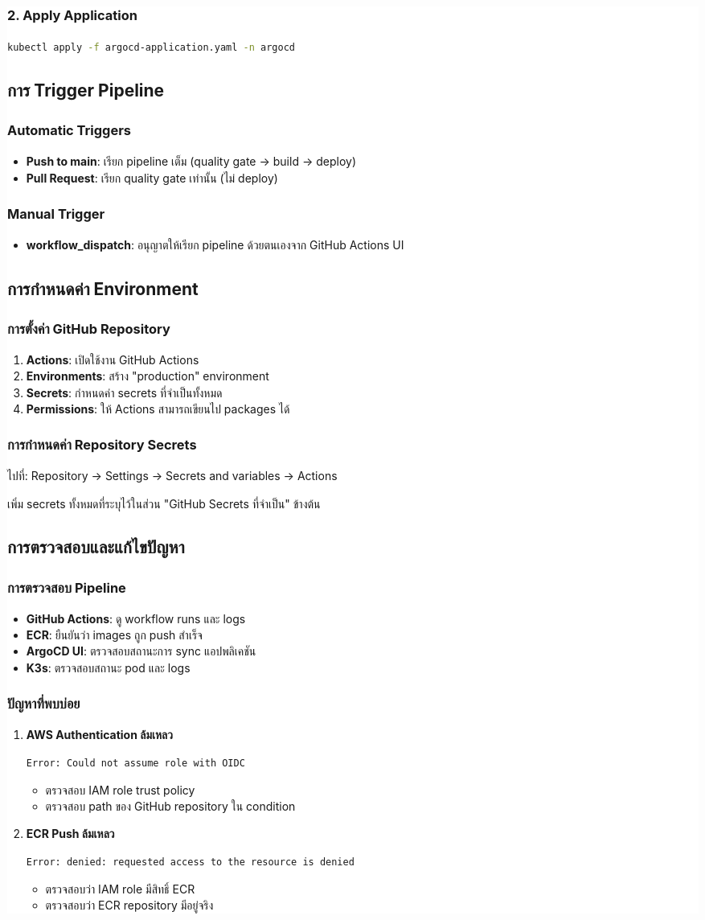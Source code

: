 
### 2. Apply Application

```bash
kubectl apply -f argocd-application.yaml -n argocd
```

## การ Trigger Pipeline

### Automatic Triggers
- **Push to main**: เรียก pipeline เต็ม (quality gate → build → deploy)
- **Pull Request**: เรียก quality gate เท่านั้น (ไม่ deploy)

### Manual Trigger
- **workflow_dispatch**: อนุญาตให้เรียก pipeline ด้วยตนเองจาก GitHub Actions UI

## การกำหนดค่า Environment

### การตั้งค่า GitHub Repository

1. **Actions**: เปิดใช้งาน GitHub Actions
2. **Environments**: สร้าง "production" environment
3. **Secrets**: กำหนดค่า secrets ที่จำเป็นทั้งหมด
4. **Permissions**: ให้ Actions สามารถเขียนไป packages ได้

### การกำหนดค่า Repository Secrets

ไปที่: Repository → Settings → Secrets and variables → Actions

เพิ่ม secrets ทั้งหมดที่ระบุไว้ในส่วน "GitHub Secrets ที่จำเป็น" ข้างต้น

## การตรวจสอบและแก้ไขปัญหา

### การตรวจสอบ Pipeline
- **GitHub Actions**: ดู workflow runs และ logs
- **ECR**: ยืนยันว่า images ถูก push สำเร็จ
- **ArgoCD UI**: ตรวจสอบสถานะการ sync แอปพลิเคชัน
- **K3s**: ตรวจสอบสถานะ pod และ logs

### ปัญหาที่พบบ่อย

1. **AWS Authentication ล้มเหลว**
   ```
   Error: Could not assume role with OIDC
   ```
   - ตรวจสอบ IAM role trust policy
   - ตรวจสอบ path ของ GitHub repository ใน condition

2. **ECR Push ล้มเหลว**
   ```
   Error: denied: requested access to the resource is denied
   ```
   - ตรวจสอบว่า IAM role มีสิทธิ์ ECR
   - ตรวจสอบว่า ECR repository มีอยู่จริง
